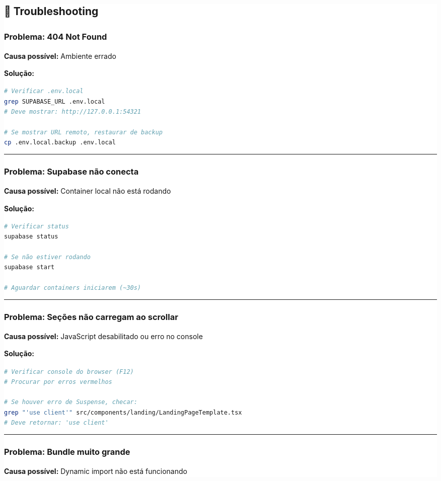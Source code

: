 
## 🐛 Troubleshooting

### Problema: 404 Not Found

**Causa possível:** Ambiente errado

**Solução:**
```bash
# Verificar .env.local
grep SUPABASE_URL .env.local
# Deve mostrar: http://127.0.0.1:54321

# Se mostrar URL remoto, restaurar de backup
cp .env.local.backup .env.local
```

---

### Problema: Supabase não conecta

**Causa possível:** Container local não está rodando

**Solução:**
```bash
# Verificar status
supabase status

# Se não estiver rodando
supabase start

# Aguardar containers iniciarem (~30s)
```

---

### Problema: Seções não carregam ao scrollar

**Causa possível:** JavaScript desabilitado ou erro no console

**Solução:**
```bash
# Verificar console do browser (F12)
# Procurar por erros vermelhos

# Se houver erro de Suspense, checar:
grep "'use client'" src/components/landing/LandingPageTemplate.tsx
# Deve retornar: 'use client'
```

---

### Problema: Bundle muito grande

**Causa possível:** Dynamic import não está funcionando
